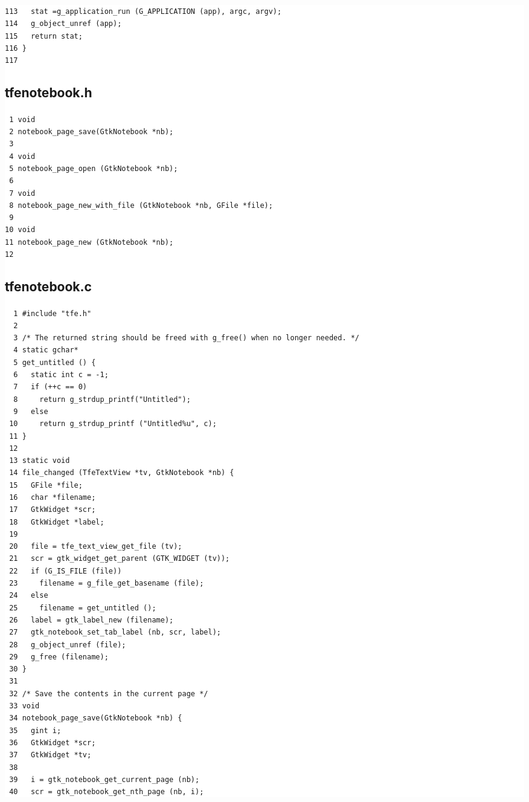     113   stat =g_application_run (G_APPLICATION (app), argc, argv);
    114   g_object_unref (app);
    115   return stat;
    116 }
    117 

## tfenotebook.h

     1 void
     2 notebook_page_save(GtkNotebook *nb);
     3 
     4 void
     5 notebook_page_open (GtkNotebook *nb);
     6 
     7 void
     8 notebook_page_new_with_file (GtkNotebook *nb, GFile *file);
     9 
    10 void
    11 notebook_page_new (GtkNotebook *nb);
    12 

## tfenotebook.c

      1 #include "tfe.h"
      2 
      3 /* The returned string should be freed with g_free() when no longer needed. */
      4 static gchar*
      5 get_untitled () {
      6   static int c = -1;
      7   if (++c == 0) 
      8     return g_strdup_printf("Untitled");
      9   else
     10     return g_strdup_printf ("Untitled%u", c);
     11 }
     12 
     13 static void
     14 file_changed (TfeTextView *tv, GtkNotebook *nb) {
     15   GFile *file;
     16   char *filename;
     17   GtkWidget *scr;
     18   GtkWidget *label;
     19 
     20   file = tfe_text_view_get_file (tv);
     21   scr = gtk_widget_get_parent (GTK_WIDGET (tv));
     22   if (G_IS_FILE (file))
     23     filename = g_file_get_basename (file);
     24   else
     25     filename = get_untitled ();
     26   label = gtk_label_new (filename);
     27   gtk_notebook_set_tab_label (nb, scr, label);
     28   g_object_unref (file);
     29   g_free (filename);
     30 }
     31 
     32 /* Save the contents in the current page */
     33 void
     34 notebook_page_save(GtkNotebook *nb) {
     35   gint i;
     36   GtkWidget *scr;
     37   GtkWidget *tv;
     38 
     39   i = gtk_notebook_get_current_page (nb);
     40   scr = gtk_notebook_get_nth_page (nb, i);
